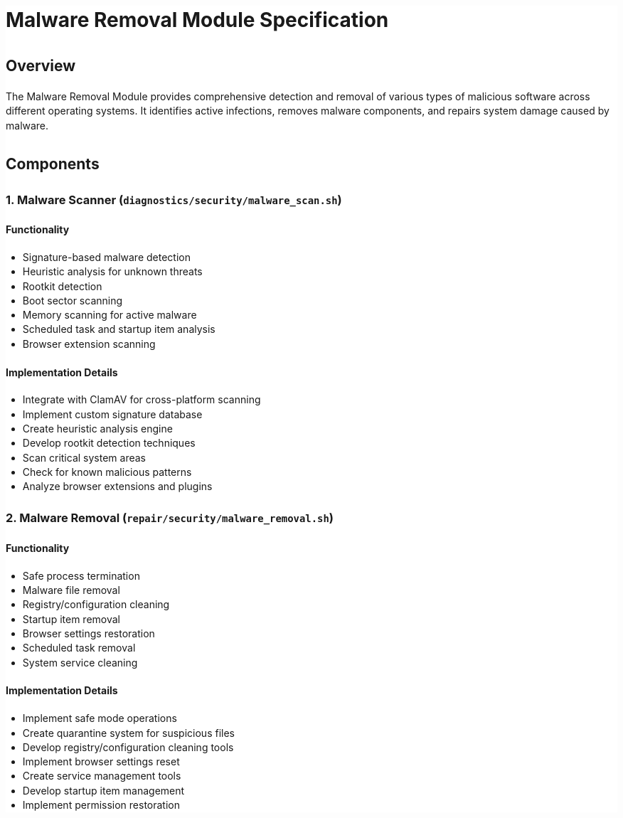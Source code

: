 # Malware Removal Module Specification

## Overview

The Malware Removal Module provides comprehensive detection and removal of various types of malicious software across different operating systems. It identifies active infections, removes malware components, and repairs system damage caused by malware.

## Components

### 1. Malware Scanner (`diagnostics/security/malware_scan.sh`)

#### Functionality
- Signature-based malware detection
- Heuristic analysis for unknown threats
- Rootkit detection
- Boot sector scanning
- Memory scanning for active malware
- Scheduled task and startup item analysis
- Browser extension scanning

#### Implementation Details
- Integrate with ClamAV for cross-platform scanning
- Implement custom signature database
- Create heuristic analysis engine
- Develop rootkit detection techniques
- Scan critical system areas
- Check for known malicious patterns
- Analyze browser extensions and plugins

### 2. Malware Removal (`repair/security/malware_removal.sh`)

#### Functionality
- Safe process termination
- Malware file removal
- Registry/configuration cleaning
- Startup item removal
- Browser settings restoration
- Scheduled task removal
- System service cleaning

#### Implementation Details
- Implement safe mode operations
- Create quarantine system for suspicious files
- Develop registry/configuration cleaning tools
- Implement browser settings reset
- Create service management tools
- Develop startup item management
- Implement permission restoration
